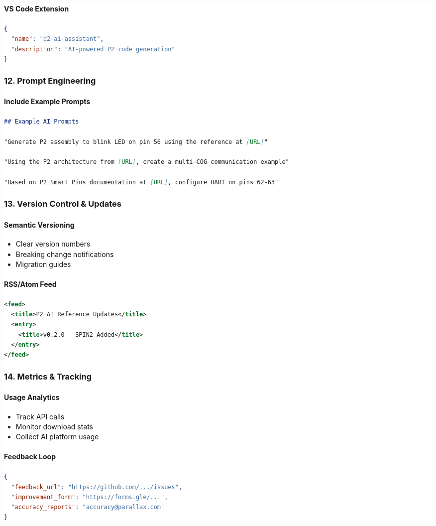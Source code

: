 
#### VS Code Extension
```json
{
  "name": "p2-ai-assistant",
  "description": "AI-powered P2 code generation"
}
```

### 12. **Prompt Engineering**

#### Include Example Prompts
```markdown
## Example AI Prompts

"Generate P2 assembly to blink LED on pin 56 using the reference at [URL]"

"Using the P2 architecture from [URL], create a multi-COG communication example"

"Based on P2 Smart Pins documentation at [URL], configure UART on pins 62-63"
```

### 13. **Version Control & Updates**

#### Semantic Versioning
- Clear version numbers
- Breaking change notifications
- Migration guides

#### RSS/Atom Feed
```xml
<feed>
  <title>P2 AI Reference Updates</title>
  <entry>
    <title>v0.2.0 - SPIN2 Added</title>
  </entry>
</feed>
```

### 14. **Metrics & Tracking**

#### Usage Analytics
- Track API calls
- Monitor download stats
- Collect AI platform usage

#### Feedback Loop
```json
{
  "feedback_url": "https://github.com/.../issues",
  "improvement_form": "https://forms.gle/...",
  "accuracy_reports": "accuracy@parallax.com"
}
```
